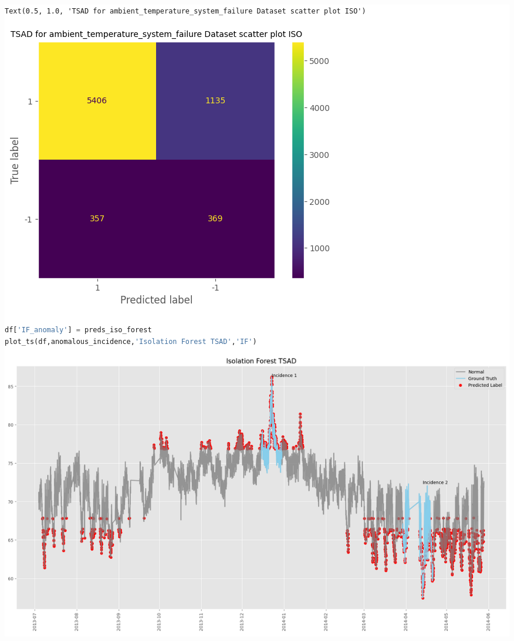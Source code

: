 


    Text(0.5, 1.0, 'TSAD for ambient_temperature_system_failure Dataset scatter plot ISO')




    
![png](TSAD_machine_learning_files/TSAD_machine_learning_27_1.png)
    



```python
df['IF_anomaly'] = preds_iso_forest
plot_ts(df,anomalous_incidence,'Isolation Forest TSAD','IF')
```


    
![png](TSAD_machine_learning_files/TSAD_machine_learning_28_0.png)
